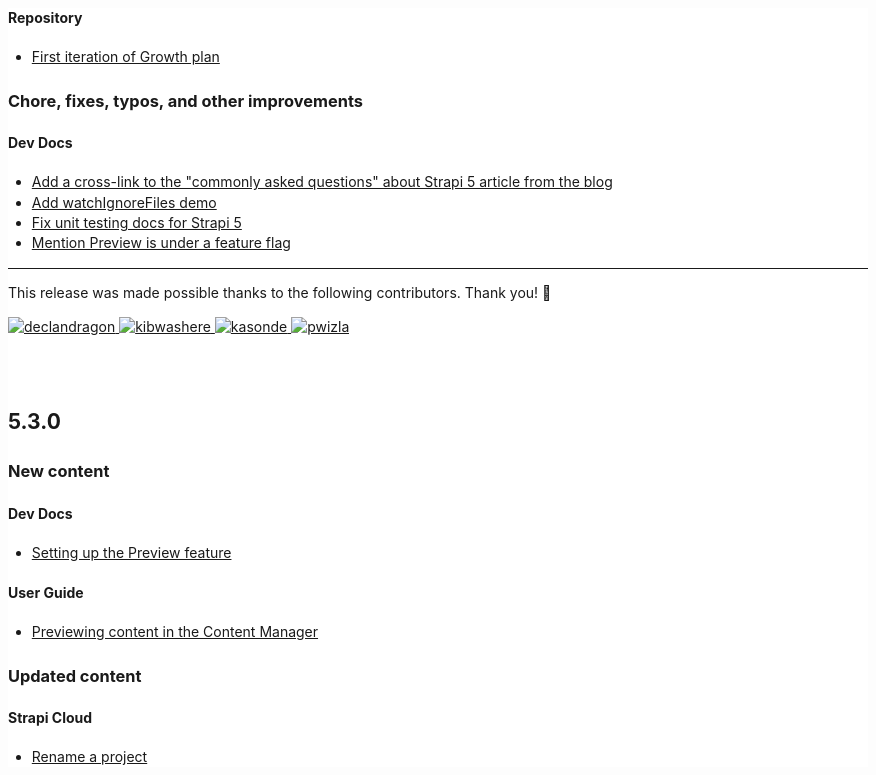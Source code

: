 #### Repository
- [First iteration of Growth plan](https://github.com/strapi/documentation/pull/2303)

### <Icon name="broom" />Chore, fixes, typos, and other improvements

#### Dev Docs
- [Add a cross-link to the "commonly asked questions" about Strapi 5 article from the blog](https://github.com/strapi/documentation/pull/2313)
- [Add watchIgnoreFiles demo](https://github.com/strapi/documentation/pull/2312)
- [Fix unit testing docs for Strapi 5](https://github.com/strapi/documentation/pull/2308)
- [Mention Preview is under a feature flag](https://github.com/strapi/documentation/pull/2307)

***

This release was made possible thanks to the following contributors. Thank you! 🫶
<div>
<a href="https://github.com/declandragon" target="_blank">
    <img className="no-zoom" src="https://avatars.githubusercontent.com/u/37643710?v=4" width="40" height="40" style={{borderRadius: '50%'}} alt="declandragon"/>
</a>
<a href="https://github.com/kibwashere" target="_blank">
    <img className="no-zoom" src="https://avatars.githubusercontent.com/u/3426213?v=4" width="40" height="40" style={{borderRadius: '50%'}} alt="kibwashere"/>
</a>
<a href="https://github.com/kasonde" target="_blank">
    <img className="no-zoom" src="https://avatars.githubusercontent.com/u/13610895?v=4" width="40" height="40" style={{borderRadius: '50%'}} alt="kasonde"/>
</a>
<a href="https://github.com/pwizla" target="_blank">
    <img className="no-zoom" src="https://avatars.githubusercontent.com/u/4233866?v=4" width="40" height="40" style={{borderRadius: '50%'}} alt="pwizla"/>
</a>
</div>
<br/>
<br/>

## 5.3.0

### <Icon name="sparkle" /> New content

#### Dev Docs
- [Setting up the Preview feature](https://github.com/strapi/documentation/pull/2295)

#### User Guide
- [Previewing content in the Content Manager](https://github.com/strapi/documentation/pull/2295)

### <Icon name="pen-nib" /> Updated content

#### Strapi Cloud
- [Rename a project](https://github.com/strapi/documentation/pull/2300)
